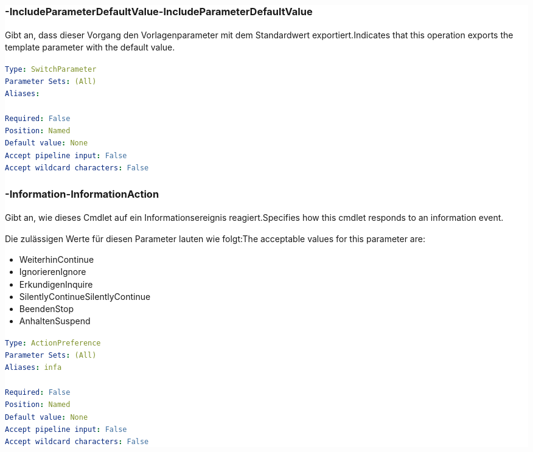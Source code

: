 ### <span data-ttu-id="14ee6-124">-IncludeParameterDefaultValue</span><span class="sxs-lookup"><span data-stu-id="14ee6-124">-IncludeParameterDefaultValue</span></span>
<span data-ttu-id="14ee6-125">Gibt an, dass dieser Vorgang den Vorlagenparameter mit dem Standardwert exportiert.</span><span class="sxs-lookup"><span data-stu-id="14ee6-125">Indicates that this operation exports the template parameter with the default value.</span></span>

```yaml
Type: SwitchParameter
Parameter Sets: (All)
Aliases:

Required: False
Position: Named
Default value: None
Accept pipeline input: False
Accept wildcard characters: False
```

### <span data-ttu-id="14ee6-126">-Information</span><span class="sxs-lookup"><span data-stu-id="14ee6-126">-InformationAction</span></span>
<span data-ttu-id="14ee6-127">Gibt an, wie dieses Cmdlet auf ein Informationsereignis reagiert.</span><span class="sxs-lookup"><span data-stu-id="14ee6-127">Specifies how this cmdlet responds to an information event.</span></span>

<span data-ttu-id="14ee6-128">Die zulässigen Werte für diesen Parameter lauten wie folgt:</span><span class="sxs-lookup"><span data-stu-id="14ee6-128">The acceptable values for this parameter are:</span></span>

- <span data-ttu-id="14ee6-129">Weiterhin</span><span class="sxs-lookup"><span data-stu-id="14ee6-129">Continue</span></span>
- <span data-ttu-id="14ee6-130">Ignorieren</span><span class="sxs-lookup"><span data-stu-id="14ee6-130">Ignore</span></span>
- <span data-ttu-id="14ee6-131">Erkundigen</span><span class="sxs-lookup"><span data-stu-id="14ee6-131">Inquire</span></span>
- <span data-ttu-id="14ee6-132">SilentlyContinue</span><span class="sxs-lookup"><span data-stu-id="14ee6-132">SilentlyContinue</span></span>
- <span data-ttu-id="14ee6-133">Beenden</span><span class="sxs-lookup"><span data-stu-id="14ee6-133">Stop</span></span>
- <span data-ttu-id="14ee6-134">Anhalten</span><span class="sxs-lookup"><span data-stu-id="14ee6-134">Suspend</span></span>

```yaml
Type: ActionPreference
Parameter Sets: (All)
Aliases: infa

Required: False
Position: Named
Default value: None
Accept pipeline input: False
Accept wildcard characters: False
```
